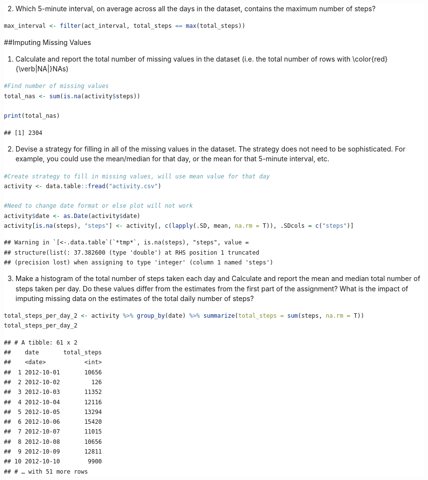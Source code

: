 2. Which 5-minute interval, on average across all the days in the dataset, contains the maximum number of steps?

```r
max_interval <- filter(act_interval, total_steps == max(total_steps))
```

##Imputing Missing Values

1. Calculate and report the total number of missing values in the dataset (i.e. the total number of rows with \color{red}{\verb|NA|}NAs)

```r
#Find number of missing values
total_nas <- sum(is.na(activity$steps))

print(total_nas)
```

```
## [1] 2304
```

2. Devise a strategy for filling in all of the missing values in the dataset. The strategy does not need to be sophisticated. For example, you could use the mean/median for that day, or the mean for that 5-minute interval, etc.

```r
#Create strategy to fill in missing values, will use mean value for that day
activity <- data.table::fread("activity.csv")

#Need to change date format or else plot will not work
activity$date <- as.Date(activity$date)
activity[is.na(steps), "steps"] <- activity[, c(lapply(.SD, mean, na.rm = T)), .SDcols = c("steps")]
```

```
## Warning in `[<-.data.table`(`*tmp*`, is.na(steps), "steps", value =
## structure(list(: 37.382600 (type 'double') at RHS position 1 truncated
## (precision lost) when assigning to type 'integer' (column 1 named 'steps')
```


3. Make a histogram of the total number of steps taken each day and Calculate and report the mean and median total number of steps taken per day. Do these values differ from the estimates from the first part of the assignment? What is the impact of imputing missing data on the estimates of the total daily number of steps?

```r
total_steps_per_day_2 <- activity %>% group_by(date) %>% summarize(total_steps = sum(steps, na.rm = T))
total_steps_per_day_2
```

```
## # A tibble: 61 x 2
##    date       total_steps
##    <date>           <int>
##  1 2012-10-01       10656
##  2 2012-10-02         126
##  3 2012-10-03       11352
##  4 2012-10-04       12116
##  5 2012-10-05       13294
##  6 2012-10-06       15420
##  7 2012-10-07       11015
##  8 2012-10-08       10656
##  9 2012-10-09       12811
## 10 2012-10-10        9900
## # … with 51 more rows
```
